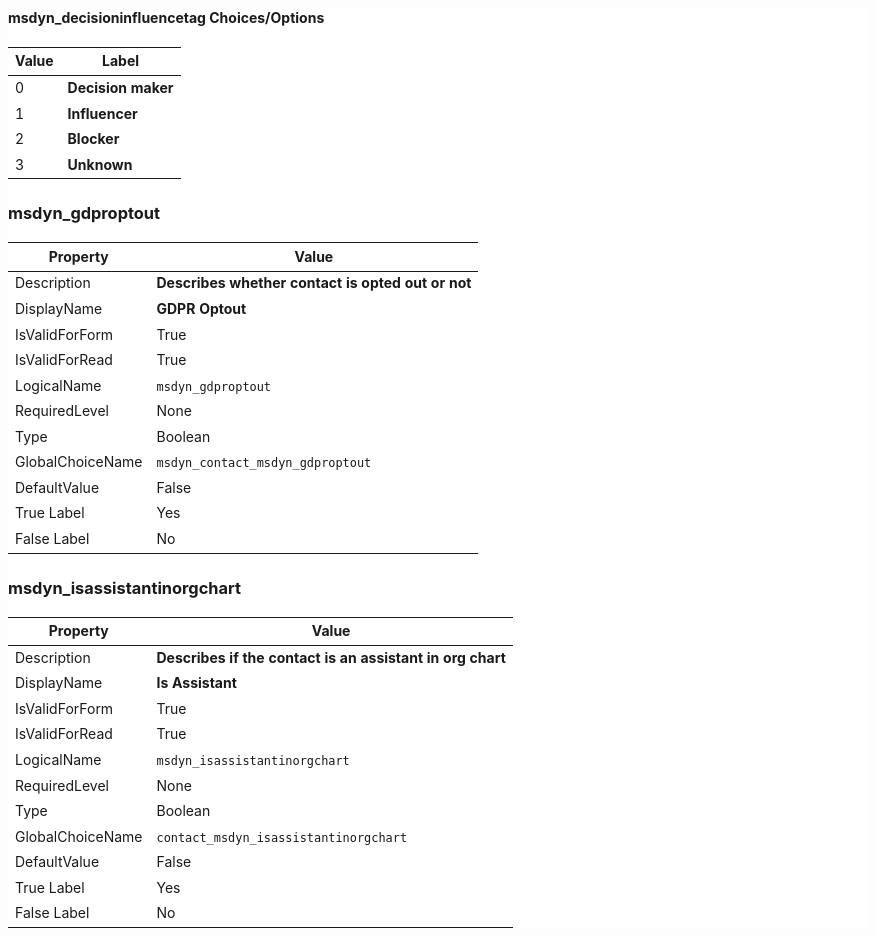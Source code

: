 #### msdyn_decisioninfluencetag Choices/Options

|Value|Label|
|---|---|
|0|**Decision maker**|
|1|**Influencer**|
|2|**Blocker**|
|3|**Unknown**|

### <a name="BKMK_msdyn_gdproptout"></a> msdyn_gdproptout

|Property|Value|
|---|---|
|Description|**Describes whether contact is opted out or not**|
|DisplayName|**GDPR Optout**|
|IsValidForForm|True|
|IsValidForRead|True|
|LogicalName|`msdyn_gdproptout`|
|RequiredLevel|None|
|Type|Boolean|
|GlobalChoiceName|`msdyn_contact_msdyn_gdproptout`|
|DefaultValue|False|
|True Label|Yes|
|False Label|No|

### <a name="BKMK_msdyn_isassistantinorgchart"></a> msdyn_isassistantinorgchart

|Property|Value|
|---|---|
|Description|**Describes if the contact is an assistant in org chart**|
|DisplayName|**Is Assistant**|
|IsValidForForm|True|
|IsValidForRead|True|
|LogicalName|`msdyn_isassistantinorgchart`|
|RequiredLevel|None|
|Type|Boolean|
|GlobalChoiceName|`contact_msdyn_isassistantinorgchart`|
|DefaultValue|False|
|True Label|Yes|
|False Label|No|
